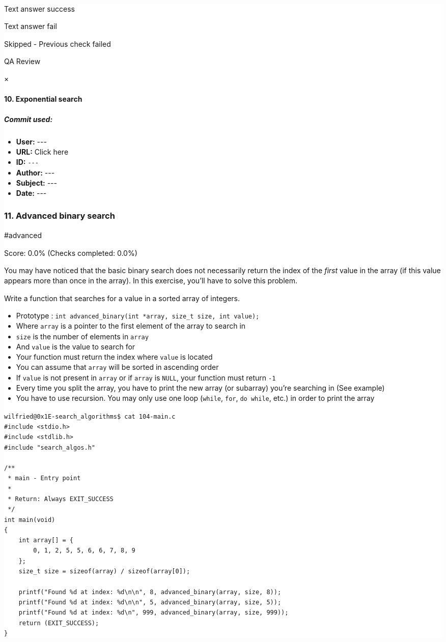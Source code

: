 Text answer success

Text answer fail

Skipped - Previous check failed

QA Review

×

#### 10\. Exponential search

##### Commit used:

- **User:** \---
- **URL:** Click here
- **ID:** `---`
- **Author:** \---
- **Subject:** _\---_
- **Date:** \---

### 11\. Advanced binary search

#advanced

Score: 0.0% (Checks completed: 0.0%)

You may have noticed that the basic binary search does not necessarily return the index of the _first_ value in the array (if this value appears more than once in the array). In this exercise, you’ll have to solve this problem.

Write a function that searches for a value in a sorted array of integers.

- Prototype : `int advanced_binary(int *array, size_t size, int value);`
- Where `array` is a pointer to the first element of the array to search in
- `size` is the number of elements in `array`
- And `value` is the value to search for
- Your function must return the index where `value` is located
- You can assume that `array` will be sorted in ascending order
- If `value` is not present in `array` or if `array` is `NULL`, your function must return `-1`
- Every time you split the array, you have to print the new array (or subarray) you’re searching in (See example)
- You have to use recursion. You may only use one loop (`while`, `for`, `do while`, etc.) in order to print the array

```
wilfried@0x1E-search_algorithms$ cat 104-main.c 
#include <stdio.h>
#include <stdlib.h>
#include "search_algos.h"

/**
 * main - Entry point
 *
 * Return: Always EXIT_SUCCESS
 */
int main(void)
{
    int array[] = {
        0, 1, 2, 5, 5, 6, 6, 7, 8, 9
    };
    size_t size = sizeof(array) / sizeof(array[0]);

    printf("Found %d at index: %d\n\n", 8, advanced_binary(array, size, 8));
    printf("Found %d at index: %d\n\n", 5, advanced_binary(array, size, 5));
    printf("Found %d at index: %d\n", 999, advanced_binary(array, size, 999));
    return (EXIT_SUCCESS);
}
```